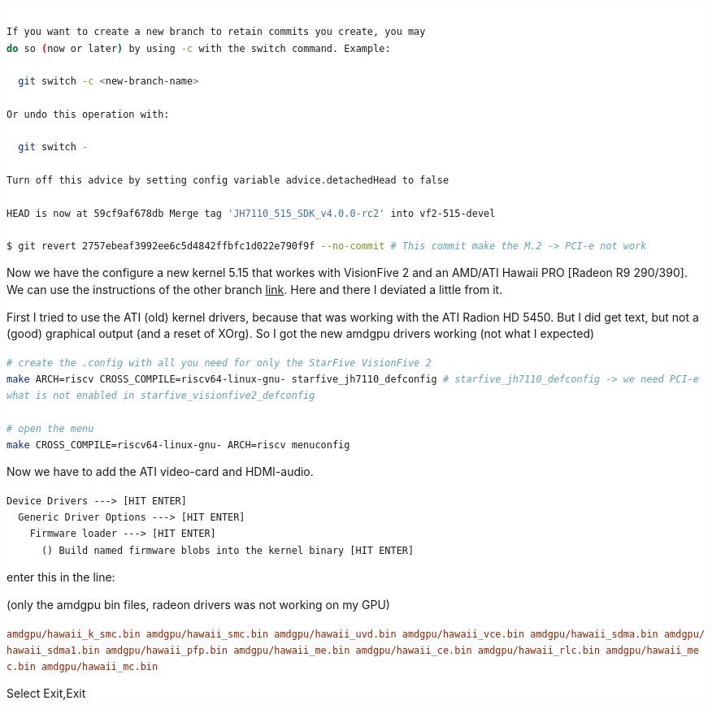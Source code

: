 ```bash

If you want to create a new branch to retain commits you create, you may
do so (now or later) by using -c with the switch command. Example:

  git switch -c <new-branch-name>

Or undo this operation with:

  git switch -

Turn off this advice by setting config variable advice.detachedHead to false

HEAD is now at 59cf9af678db Merge tag 'JH7110_515_SDK_v4.0.0-rc2' into vf2-515-devel

$ git revert 2757ebeaf3992ee6c5d4842ffbfc1d022e790f9f --no-commit # This commit make the M.2 -> PCI-e not work
```

Now we have the configure a new kernel 5.15 that workes with VisionFive 2 and an AMD/ATI Hawaii PRO [Radeon R9 290/390].
We can use the instructions of the other branch [link](https://github.com/starfive-tech/linux/tree/JH7110_VisionFive2_upstream). Here and there I deviated a little from it.

First I tried to use the ATI (old) kernel drivers, because that was working with the ATI Radion HD 5450. But I did get text, but not a (good) graphical output (and a reset of XOrg). So I got the new amdgpu drivers working (not what I expected)

```bash
# create the .config with all you need for only the StarFive VisionFive 2
make ARCH=riscv CROSS_COMPILE=riscv64-linux-gnu- starfive_jh7110_defconfig # starfive_jh7110_defconfig -> we need PCI-e what is not enabled in starfive_visionfive2_defconfig

# open the menu
make CROSS_COMPILE=riscv64-linux-gnu- ARCH=riscv menuconfig
```

Now we have to add the ATI video-card and HDMI-audio.

```
Device Drivers ---> [HIT ENTER]
  Generic Driver Options ---> [HIT ENTER]
    Firmware loader ---> [HIT ENTER]
      () Build named firmware blobs into the kernel binary [HIT ENTER]
```

enter this in the line:

(only the amdgpu bin files, radeon drivers was not working on my GPU)

```ini
amdgpu/hawaii_k_smc.bin amdgpu/hawaii_smc.bin amdgpu/hawaii_uvd.bin amdgpu/hawaii_vce.bin amdgpu/hawaii_sdma.bin amdgpu/hawaii_sdma1.bin amdgpu/hawaii_pfp.bin amdgpu/hawaii_me.bin amdgpu/hawaii_ce.bin amdgpu/hawaii_rlc.bin amdgpu/hawaii_mec.bin amdgpu/hawaii_mc.bin
```

Select Exit,Exit

